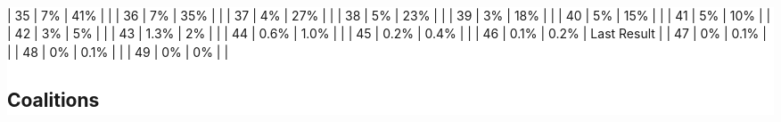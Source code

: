 | 35 | 7% | 41% |  |
| 36 | 7% | 35% |  |
| 37 | 4% | 27% |  |
| 38 | 5% | 23% |  |
| 39 | 3% | 18% |  |
| 40 | 5% | 15% |  |
| 41 | 5% | 10% |  |
| 42 | 3% | 5% |  |
| 43 | 1.3% | 2% |  |
| 44 | 0.6% | 1.0% |  |
| 45 | 0.2% | 0.4% |  |
| 46 | 0.1% | 0.2% | Last Result |
| 47 | 0% | 0.1% |  |
| 48 | 0% | 0.1% |  |
| 49 | 0% | 0% |  |


## Coalitions
